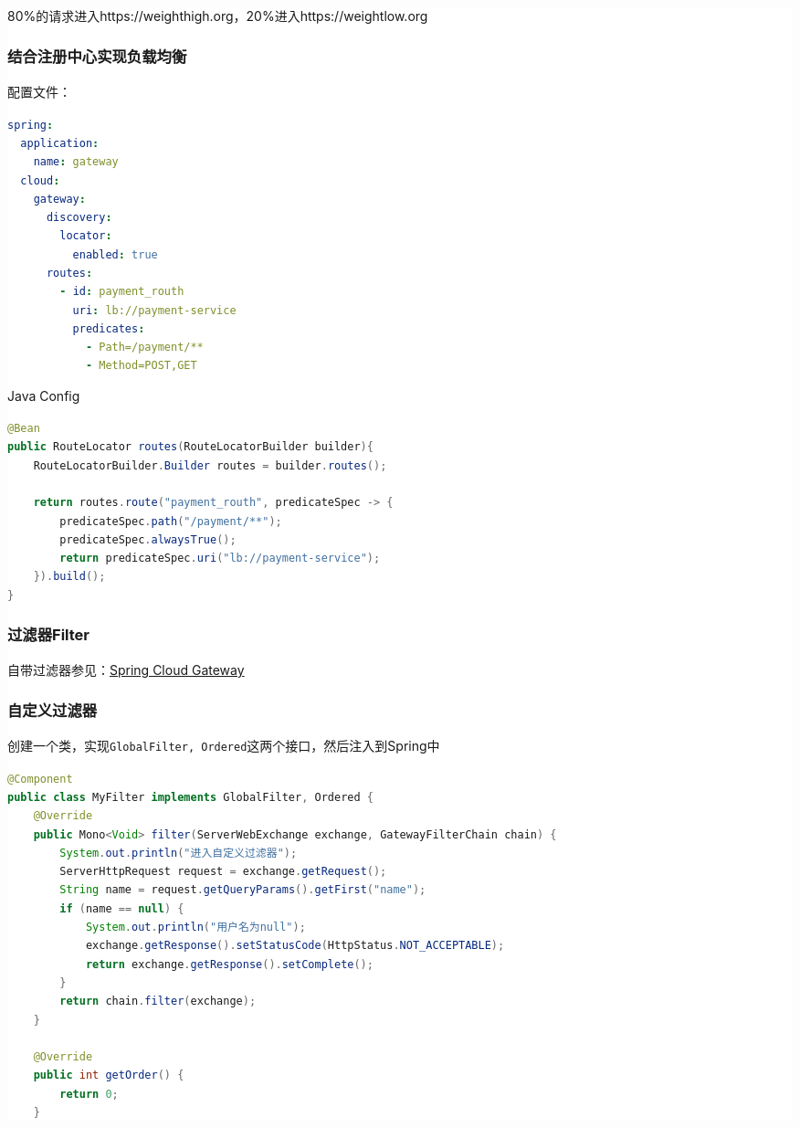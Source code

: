 80%的请求进入https://weighthigh.org，20%进入https://weightlow.org

### 结合注册中心实现负载均衡

配置文件：

```yaml
spring:
  application:
    name: gateway
  cloud:
    gateway:
      discovery:
        locator:
          enabled: true
      routes:
        - id: payment_routh
          uri: lb://payment-service
          predicates:
            - Path=/payment/**
            - Method=POST,GET
```

Java Config

```java
@Bean
public RouteLocator routes(RouteLocatorBuilder builder){
    RouteLocatorBuilder.Builder routes = builder.routes();

    return routes.route("payment_routh", predicateSpec -> {
        predicateSpec.path("/payment/**");
        predicateSpec.alwaysTrue();
        return predicateSpec.uri("lb://payment-service");
    }).build();
}
```

### 过滤器Filter

自带过滤器参见：[Spring Cloud Gateway](https://docs.spring.io/spring-cloud-gateway/docs/3.0.3/reference/html/#gatewayfilter-factories)

### 自定义过滤器

创建一个类，实现`GlobalFilter, Ordered`这两个接口，然后注入到Spring中

```java
@Component
public class MyFilter implements GlobalFilter, Ordered {
    @Override
    public Mono<Void> filter(ServerWebExchange exchange, GatewayFilterChain chain) {
        System.out.println("进入自定义过滤器");
        ServerHttpRequest request = exchange.getRequest();
        String name = request.getQueryParams().getFirst("name");
        if (name == null) {
            System.out.println("用户名为null");
            exchange.getResponse().setStatusCode(HttpStatus.NOT_ACCEPTABLE);
            return exchange.getResponse().setComplete();
        }
        return chain.filter(exchange);
    }

    @Override
    public int getOrder() {
        return 0;
    }
```
